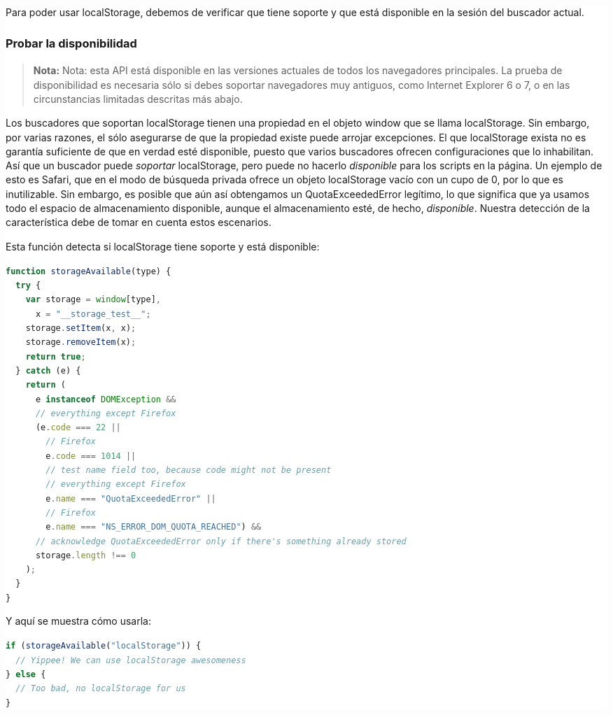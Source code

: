 Para poder usar localStorage, debemos de verificar que tiene soporte y que está disponible en la sesión del buscador actual.

### Probar la disponibilidad

> **Nota:** Nota: esta API está disponible en las versiones actuales de todos los navegadores principales. La prueba de disponibilidad es necesaria sólo si debes soportar navegadores muy antiguos, como Internet Explorer 6 o 7, o en las circunstancias limitadas descritas más abajo.

Los buscadores que soportan localStorage tienen una propiedad en el objeto window que se llama localStorage. Sin embargo, por varias razones, el sólo asegurarse de que la propiedad existe puede arrojar excepciones. El que localStorage exista no es garantía suficiente de que en verdad esté disponible, puesto que varios buscadores ofrecen configuraciones que lo inhabilitan. Así que un buscador puede _soportar_ localStorage, pero puede no hacerlo _disponible_ para los scripts en la página. Un ejemplo de esto es Safari, que en el modo de búsqueda privada ofrece un objeto localStorage vacío con un cupo de 0, por lo que es inutilizable. Sin embargo, es posible que aún así obtengamos un QuotaExceededError legítimo, lo que significa que ya usamos todo el espacio de almacenamiento disponible, aunque el almacenamiento esté, de hecho, _disponible_. Nuestra detección de la característica debe de tomar en cuenta estos escenarios.

Esta función detecta si localStorage tiene soporte y está disponible:

```js
function storageAvailable(type) {
  try {
    var storage = window[type],
      x = "__storage_test__";
    storage.setItem(x, x);
    storage.removeItem(x);
    return true;
  } catch (e) {
    return (
      e instanceof DOMException &&
      // everything except Firefox
      (e.code === 22 ||
        // Firefox
        e.code === 1014 ||
        // test name field too, because code might not be present
        // everything except Firefox
        e.name === "QuotaExceededError" ||
        // Firefox
        e.name === "NS_ERROR_DOM_QUOTA_REACHED") &&
      // acknowledge QuotaExceededError only if there's something already stored
      storage.length !== 0
    );
  }
}
```

Y aquí se muestra cómo usarla:

```js
if (storageAvailable("localStorage")) {
  // Yippee! We can use localStorage awesomeness
} else {
  // Too bad, no localStorage for us
}
```
